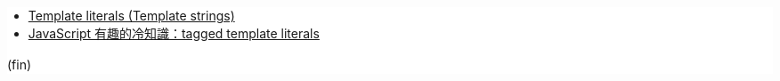 - [Template literals (Template strings)](https://developer.mozilla.org/en-US/docs/Web/JavaScript/Reference/Template_literals)
- [JavaScript 有趣的冷知識：tagged template literals](https://medium.com/onedegree-tech-blog/javascript-%E6%9C%89%E8%B6%A3%E7%9A%84%E5%86%B7%E7%9F%A5%E8%AD%98-tagged-template-literals-5ca9db71f066)

(fin)
